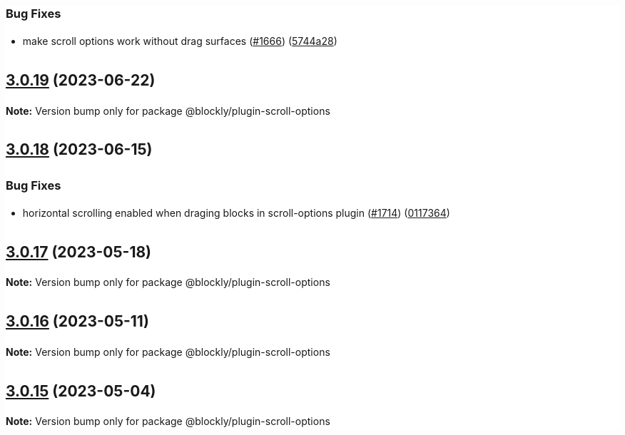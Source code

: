 ### Bug Fixes

* make scroll options work without drag surfaces ([#1666](https://github.com/google/blockly-samples/issues/1666)) ([5744a28](https://github.com/google/blockly-samples/commit/5744a28b39d175bd4d00e598273f73adff2873d7))



## [3.0.19](https://github.com/google/blockly-samples/compare/@blockly/plugin-scroll-options@3.0.18...@blockly/plugin-scroll-options@3.0.19) (2023-06-22)

**Note:** Version bump only for package @blockly/plugin-scroll-options





## [3.0.18](https://github.com/google/blockly-samples/compare/@blockly/plugin-scroll-options@3.0.17...@blockly/plugin-scroll-options@3.0.18) (2023-06-15)


### Bug Fixes

* horizontal scrolling enabled when draging blocks in scroll-options plugin ([#1714](https://github.com/google/blockly-samples/issues/1714)) ([0117364](https://github.com/google/blockly-samples/commit/01173648529f92a017fa7a623d598bfc6f2eb4a6))



## [3.0.17](https://github.com/google/blockly-samples/compare/@blockly/plugin-scroll-options@3.0.16...@blockly/plugin-scroll-options@3.0.17) (2023-05-18)

**Note:** Version bump only for package @blockly/plugin-scroll-options





## [3.0.16](https://github.com/google/blockly-samples/compare/@blockly/plugin-scroll-options@3.0.15...@blockly/plugin-scroll-options@3.0.16) (2023-05-11)

**Note:** Version bump only for package @blockly/plugin-scroll-options





## [3.0.15](https://github.com/google/blockly-samples/compare/@blockly/plugin-scroll-options@3.0.14...@blockly/plugin-scroll-options@3.0.15) (2023-05-04)

**Note:** Version bump only for package @blockly/plugin-scroll-options

